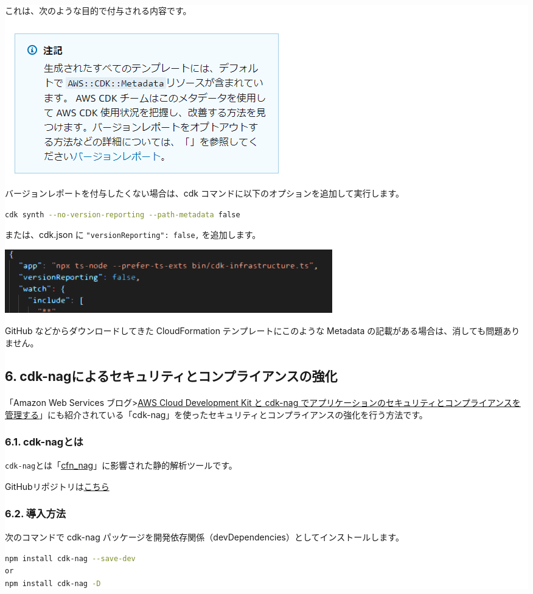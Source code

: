 これは、次のような目的で付与される内容です。

![cdk-metadata.png](/images/cdk/cdk-metadata.png)

バージョンレポートを付与したくない場合は、cdk コマンドに以下のオプションを追加して実行します。

```sh
cdk synth --no-version-reporting --path-metadata false
```

または、cdk.json に `"versionReporting": false,` を追加します。

![versionReporting](/images/cdk/versionReporting.png)

GitHub などからダウンロードしてきた CloudFormation テンプレートにこのような Metadata の記載がある場合は、消しても問題ありません。

## 6. cdk-nagによるセキュリティとコンプライアンスの強化

「Amazon Web Services ブログ>[AWS Cloud Development Kit と cdk-nag でアプリケーションのセキュリティとコンプライアンスを管理する](https://aws.amazon.com/jp/blogs/news/manage-application-security-and-compliance-with-the-aws-cloud-development-kit-and-cdk-nag/)」にも紹介されている「cdk-nag」を使ったセキュリティとコンプライアンスの強化を行う方法です。

### 6.1. cdk-nagとは

`cdk-nag`とは「[cfn_nag](https://github.com/stelligent/cfn_nag)」に影響された静的解析ツールです。

GitHubリポジトリは[こちら](https://github.com/cdklabs/cdk-nag)

### 6.2. 導入方法

次のコマンドで cdk-nag パッケージを開発依存関係（devDependencies）としてインストールします。

```sh
npm install cdk-nag --save-dev
or
npm install cdk-nag -D
```

